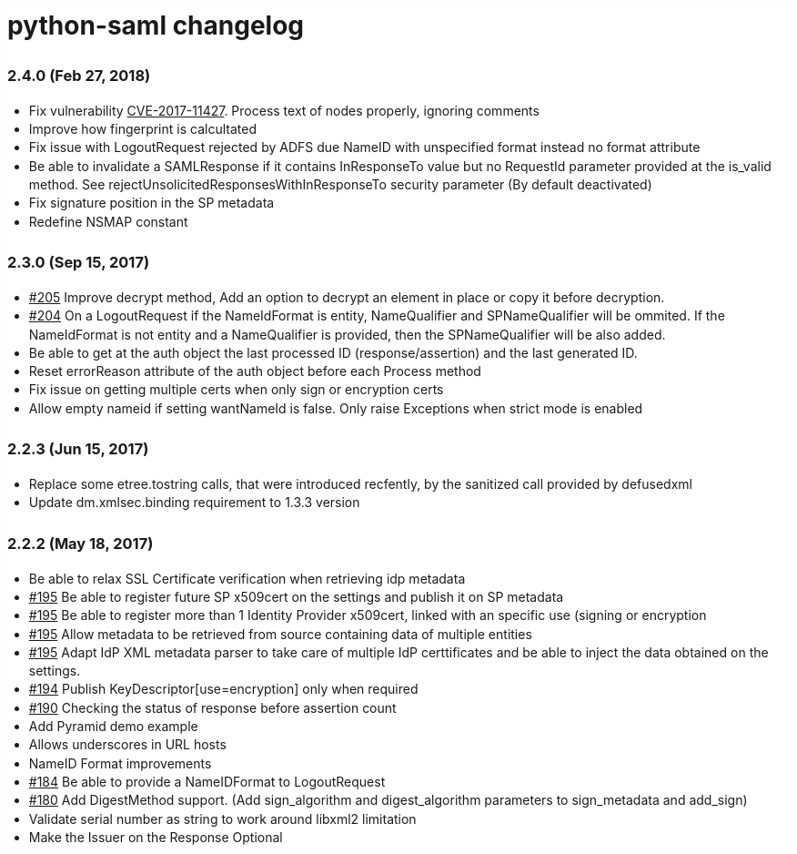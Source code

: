 # python-saml changelog
### 2.4.0 (Feb 27, 2018)
* Fix vulnerability [CVE-2017-11427](https://cve.mitre.org/cgi-bin/cvename.cgi?name=CVE-2017-11427). Process text of nodes properly, ignoring comments
* Improve how fingerprint is calcultated
* Fix issue with LogoutRequest rejected by ADFS due NameID with unspecified format instead no format attribute
* Be able to invalidate a SAMLResponse if it contains InResponseTo value but no RequestId parameter provided at the is_valid method. See rejectUnsolicitedResponsesWithInResponseTo security parameter (By default deactivated)
* Fix signature position in the SP metadata
* Redefine NSMAP constant

### 2.3.0 (Sep 15, 2017)
* [#205](https://github.com/onelogin/python-saml/pull/205) Improve decrypt method, Add an option to decrypt an element in place or copy it before decryption.
* [#204](https://github.com/onelogin/python-saml/pull/204) On a LogoutRequest if the NameIdFormat is entity, NameQualifier and SPNameQualifier will be ommited. If the NameIdFormat is not entity and a NameQualifier is provided, then the SPNameQualifier will be also added.
* Be able to get at the auth object the last processed ID (response/assertion) and the last generated ID.
* Reset errorReason attribute of the auth object before each Process method
* Fix issue on getting multiple certs when only sign or encryption certs
* Allow empty nameid if setting wantNameId is false. Only raise Exceptions when strict mode is enabled

### 2.2.3 (Jun 15, 2017)
* Replace some etree.tostring calls, that were introduced recfently,  by the sanitized call provided by defusedxml
* Update dm.xmlsec.binding requirement to 1.3.3 version

### 2.2.2 (May 18, 2017)
* Be able to relax SSL Certificate verification when retrieving idp metadata
* [#195](https://github.com/onelogin/python-saml/pull/195) Be able to register future SP x509cert on the settings and publish it on SP metadata
* [#195](https://github.com/onelogin/python-saml/pull/195) Be able to register more than 1 Identity Provider x509cert, linked with an specific use (signing or encryption
* [#195](https://github.com/onelogin/python-saml/pull/195) Allow metadata to be retrieved from source containing data of multiple entities
* [#195](https://github.com/onelogin/python-saml/pull/195) Adapt IdP XML metadata parser to take care of multiple IdP certtificates and be able to inject the data obtained on the settings.
* [#194](https://github.com/onelogin/python-saml/pull/194) Publish KeyDescriptor[use=encryption] only when required
* [#190](https://github.com/onelogin/python-saml/pull/190) Checking the status of response before assertion count
* Add Pyramid demo example
* Allows underscores in URL hosts
* NameID Format improvements
* [#184](https://github.com/onelogin/python-saml/pull/184) Be able to provide a NameIDFormat to LogoutRequest
* [#180](https://github.com/onelogin/python-saml/pull/180) Add DigestMethod support. (Add sign_algorithm and digest_algorithm parameters to sign_metadata and add_sign)
* Validate serial number as string to work around libxml2 limitation
* Make the Issuer on the Response Optional
